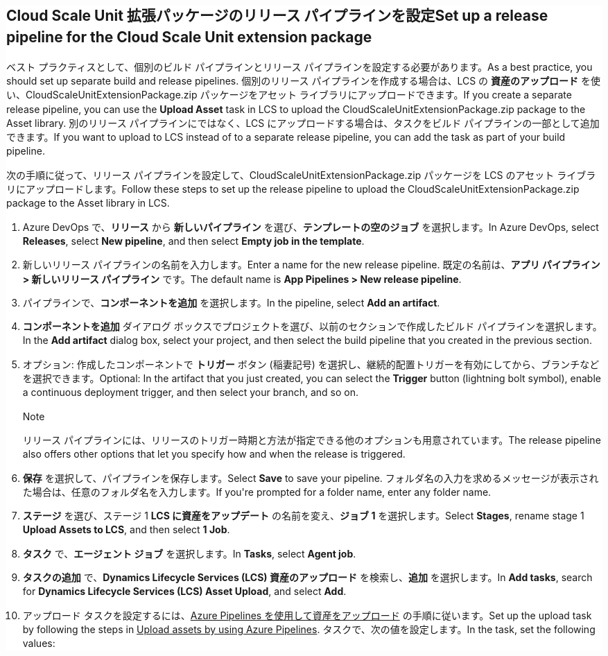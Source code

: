 ## <a name="set-up-a-release-pipeline-for-the-cloud-scale-unit-extension-package"></a><span data-ttu-id="3887f-124">Cloud Scale Unit 拡張パッケージのリリース パイプラインを設定</span><span class="sxs-lookup"><span data-stu-id="3887f-124">Set up a release pipeline for the Cloud Scale Unit extension package</span></span>

<span data-ttu-id="3887f-125">ベスト プラクティスとして、個別のビルド パイプラインとリリース パイプラインを設定する必要があります。</span><span class="sxs-lookup"><span data-stu-id="3887f-125">As a best practice, you should set up separate build and release pipelines.</span></span> <span data-ttu-id="3887f-126">個別のリリース パイプラインを作成する場合は、LCS の **資産のアップロード** を使い、CloudScaleUnitExtensionPackage.zip パッケージをアセット ライブラリにアップロードできます。</span><span class="sxs-lookup"><span data-stu-id="3887f-126">If you create a separate release pipeline, you can use the **Upload Asset** task in LCS to upload the CloudScaleUnitExtensionPackage.zip package to the Asset library.</span></span> <span data-ttu-id="3887f-127">別のリリース パイプラインにではなく、LCS にアップロードする場合は、タスクをビルド パイプラインの一部として追加できます。</span><span class="sxs-lookup"><span data-stu-id="3887f-127">If you want to upload to LCS instead of to a separate release pipeline, you can add the task as part of your build pipeline.</span></span>

<span data-ttu-id="3887f-128">次の手順に従って、リリース パイプラインを設定して、CloudScaleUnitExtensionPackage.zip パッケージを LCS のアセット ライブラリにアップロードします。</span><span class="sxs-lookup"><span data-stu-id="3887f-128">Follow these steps to set up the release pipeline to upload the CloudScaleUnitExtensionPackage.zip package to the Asset library in LCS.</span></span>

1. <span data-ttu-id="3887f-129">Azure DevOps で、**リリース** から **新しいパイプライン** を選び、**テンプレートの空のジョブ** を選択します。</span><span class="sxs-lookup"><span data-stu-id="3887f-129">In Azure DevOps, select **Releases**, select **New pipeline**, and then select **Empty job in the template**.</span></span>
2. <span data-ttu-id="3887f-130">新しいリリース パイプラインの名前を入力します。</span><span class="sxs-lookup"><span data-stu-id="3887f-130">Enter a name for the new release pipeline.</span></span> <span data-ttu-id="3887f-131">既定の名前は、**アプリ パイプライン \> 新しいリリース パイプライン** です。</span><span class="sxs-lookup"><span data-stu-id="3887f-131">The default name is **App Pipelines \> New release pipeline**.</span></span>
3. <span data-ttu-id="3887f-132">パイプラインで、**コンポーネントを追加** を選択します。</span><span class="sxs-lookup"><span data-stu-id="3887f-132">In the pipeline, select **Add an artifact**.</span></span>
4. <span data-ttu-id="3887f-133">**コンポーネントを追加** ダイアログ ボックスでプロジェクトを選び、以前のセクションで作成したビルド パイプラインを選択します。</span><span class="sxs-lookup"><span data-stu-id="3887f-133">In the **Add artifact** dialog box, select your project, and then select the build pipeline that you created in the previous section.</span></span>
5. <span data-ttu-id="3887f-134">オプション: 作成したコンポーネントで **トリガー** ボタン (稲妻記号) を選択し、継続的配置トリガーを有効にしてから、ブランチなどを選択できます。</span><span class="sxs-lookup"><span data-stu-id="3887f-134">Optional: In the artifact that you just created, you can select the **Trigger** button (lightning bolt symbol), enable a continuous deployment trigger, and then select your branch, and so on.</span></span>

    > [!NOTE]
    > <span data-ttu-id="3887f-135">リリース パイプラインには、リリースのトリガー時期と方法が指定できる他のオプションも用意されています。</span><span class="sxs-lookup"><span data-stu-id="3887f-135">The release pipeline also offers other options that let you specify how and when the release is triggered.</span></span>

6. <span data-ttu-id="3887f-136">**保存** を選択して、パイプラインを保存します。</span><span class="sxs-lookup"><span data-stu-id="3887f-136">Select **Save** to save your pipeline.</span></span> <span data-ttu-id="3887f-137">フォルダ名の入力を求めるメッセージが表示された場合は、任意のフォルダ名を入力します。</span><span class="sxs-lookup"><span data-stu-id="3887f-137">If you're prompted for a folder name, enter any folder name.</span></span>
7. <span data-ttu-id="3887f-138">**ステージ** を選び、ステージ 1 **LCS に資産をアップデート** の名前を変え、**ジョブ 1** を選択します。</span><span class="sxs-lookup"><span data-stu-id="3887f-138">Select **Stages**, rename stage 1 **Upload Assets to LCS**, and then select **1 Job**.</span></span>
8. <span data-ttu-id="3887f-139">**タスク** で、**エージェント ジョブ** を選択します。</span><span class="sxs-lookup"><span data-stu-id="3887f-139">In **Tasks**, select **Agent job**.</span></span>
9. <span data-ttu-id="3887f-140">**タスクの追加** で、**Dynamics Lifecycle Services (LCS) 資産のアップロード** を検索し、**追加** を選択します。</span><span class="sxs-lookup"><span data-stu-id="3887f-140">In **Add tasks**, search for **Dynamics Lifecycle Services (LCS) Asset Upload**, and select **Add**.</span></span>
10. <span data-ttu-id="3887f-141">アップロード タスクを設定するには、[Azure Pipelines を使用して資産をアップロード](../../fin-ops-core/dev-itpro/dev-tools/pipeline-asset-upload.md) の手順に従います。</span><span class="sxs-lookup"><span data-stu-id="3887f-141">Set up the upload task by following the steps in [Upload assets by using Azure Pipelines](../../fin-ops-core/dev-itpro/dev-tools/pipeline-asset-upload.md).</span></span> <span data-ttu-id="3887f-142">タスクで、次の値を設定します。</span><span class="sxs-lookup"><span data-stu-id="3887f-142">In the task, set the following values:</span></span>
